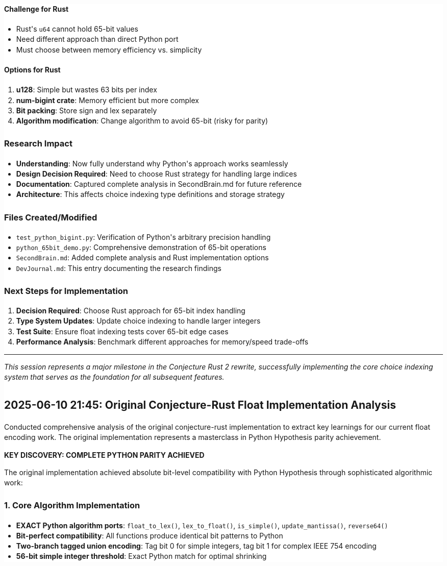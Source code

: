#### Challenge for Rust
- Rust's `u64` cannot hold 65-bit values
- Need different approach than direct Python port
- Must choose between memory efficiency vs. simplicity

#### Options for Rust
1. **u128**: Simple but wastes 63 bits per index
2. **num-bigint crate**: Memory efficient but more complex
3. **Bit packing**: Store sign and lex separately
4. **Algorithm modification**: Change algorithm to avoid 65-bit (risky for parity)

### Research Impact
- **Understanding**: Now fully understand why Python's approach works seamlessly
- **Design Decision Required**: Need to choose Rust strategy for handling large indices
- **Documentation**: Captured complete analysis in SecondBrain.md for future reference
- **Architecture**: This affects choice indexing type definitions and storage strategy

### Files Created/Modified
- `test_python_bigint.py`: Verification of Python's arbitrary precision handling
- `python_65bit_demo.py`: Comprehensive demonstration of 65-bit operations
- `SecondBrain.md`: Added complete analysis and Rust implementation options
- `DevJournal.md`: This entry documenting the research findings

### Next Steps for Implementation
1. **Decision Required**: Choose Rust approach for 65-bit index handling
2. **Type System Updates**: Update choice indexing to handle larger integers
3. **Test Suite**: Ensure float indexing tests cover 65-bit edge cases
4. **Performance Analysis**: Benchmark different approaches for memory/speed trade-offs

---

*This session represents a major milestone in the Conjecture Rust 2 rewrite, successfully implementing the core choice indexing system that serves as the foundation for all subsequent features.*

## 2025-06-10 21:45: Original Conjecture-Rust Float Implementation Analysis

Conducted comprehensive analysis of the original conjecture-rust implementation to extract key learnings for our current float encoding work. The original implementation represents a masterclass in Python Hypothesis parity achievement.

**KEY DISCOVERY: COMPLETE PYTHON PARITY ACHIEVED**

The original implementation achieved absolute bit-level compatibility with Python Hypothesis through sophisticated algorithmic work:

### 1. Core Algorithm Implementation
- **EXACT Python algorithm ports**: `float_to_lex()`, `lex_to_float()`, `is_simple()`, `update_mantissa()`, `reverse64()`
- **Bit-perfect compatibility**: All functions produce identical bit patterns to Python
- **Two-branch tagged union encoding**: Tag bit 0 for simple integers, tag bit 1 for complex IEEE 754 encoding
- **56-bit simple integer threshold**: Exact Python match for optimal shrinking
